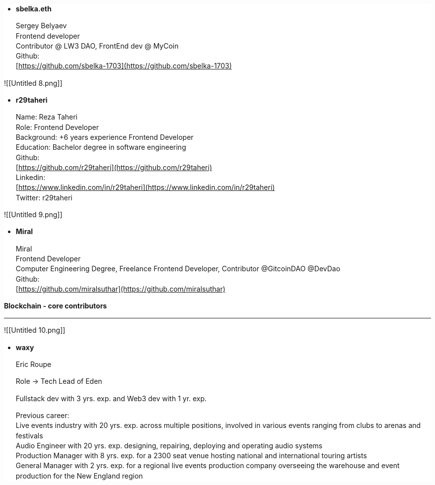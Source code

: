 - **sbelka.eth**
    
    Sergey Belyaev  
    Frontend developer  
    Contributor @ LW3 DAO, FrontEnd dev @ MyCoin  
    Github:  
    [https://github.com/sbelka-1703](https://github.com/sbelka-1703)
    

![[Untitled 8.png]]

- **r29taheri**
    
    Name: Reza Taheri  
    Role: Frontend Developer  
    Background: +6 years experience Frontend Developer  
    Education: Bachelor degree in software engineering  
    Github:  
    [https://github.com/r29taheri](https://github.com/r29taheri)  
    Linkedin:  
    [https://www.linkedin.com/in/r29taheri](https://www.linkedin.com/in/r29taheri)  
    Twitter: r29taheri  
    
      
    

![[Untitled 9.png]]

- **Miral**
    
    Miral  
    Frontend Developer  
    Computer Engineering Degree, Freelance Frontend Developer, Contributor @GitcoinDAO @DevDao  
    Github:  
    [https://github.com/miralsuthar](https://github.com/miralsuthar)
    

**Blockchain - core contributors**

---

![[Untitled 10.png]]

- **waxy**
    
    Eric Roupe
    
    Role -> Tech Lead of Eden
    
    Fullstack dev with 3 yrs. exp. and Web3 dev with 1 yr. exp.
    
    Previous career:  
    Live events industry with 20 yrs. exp. across multiple positions, involved in various events ranging from clubs to arenas and festivals  
    Audio Engineer with 20 yrs. exp. designing, repairing, deploying and operating audio systems  
    Production Manager with 8 yrs. exp. for a 2300 seat venue hosting national and international touring artists  
    General Manager with 2 yrs. exp. for a regional live events production company overseeing the warehouse and event production for the New England region  
    
